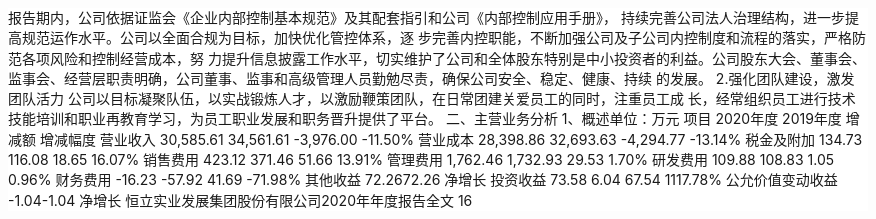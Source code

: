 报告期内，公司依据证监会《企业内部控制基本规范》及其配套指引和公司《内部控制应用手册》，
持续完善公司法人治理结构，进一步提高规范运作水平。公司以全面合规为目标，加快优化管控体系，逐
步完善内控职能，不断加强公司及子公司内控制度和流程的落实，严格防范各项风险和控制经营成本，努
力提升信息披露工作水平，切实维护了公司和全体股东特别是中小投资者的利益。公司股东大会、董事会、
监事会、经营层职责明确，公司董事、监事和高级管理人员勤勉尽责，确保公司安全、稳定、健康、持续
的发展。
2.强化团队建设，激发团队活力
公司以目标凝聚队伍，以实战锻炼人才，以激励鞭策团队，在日常团建关爱员工的同时，注重员工成
长，经常组织员工进行技术技能培训和职业再教育学习，为员工职业发展和职务晋升提供了平台。
二、主营业务分析
1、概述单位：万元
项目
2020年度
2019年度
增减额
增减幅度
营业收入
30,585.61
34,561.61
-3,976.00
-11.50%
营业成本
28,398.86
32,693.63
-4,294.77
-13.14%
税金及附加
134.73
116.08
18.65
16.07%
销售费用
423.12
371.46
51.66
13.91%
管理费用
1,762.46
1,732.93
29.53
1.70%
研发费用
109.88
108.83
1.05
0.96%
财务费用
-16.23
-57.92
41.69
-71.98%
其他收益
72.2672.26
净增长
投资收益
73.58
6.04
67.54
1117.78%
公允价值变动收益
-1.04-1.04
净增长
恒立实业发展集团股份有限公司2020年年度报告全文
16